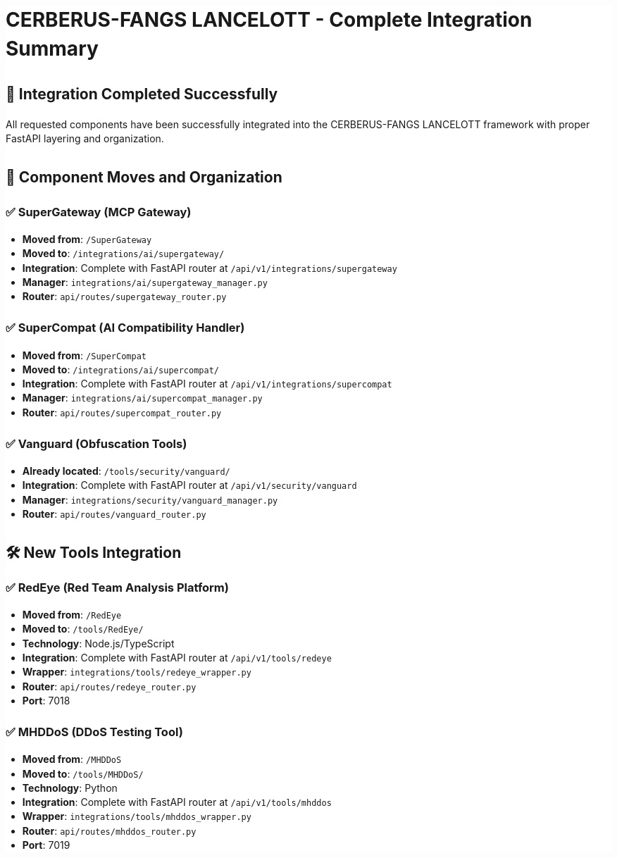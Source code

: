 # CERBERUS-FANGS LANCELOTT - Complete Integration Summary

## 🎉 Integration Completed Successfully

All requested components have been successfully integrated into the CERBERUS-FANGS LANCELOTT framework with proper FastAPI layering and organization.

## 📁 Component Moves and Organization

### ✅ SuperGateway (MCP Gateway)

- **Moved from**: `/SuperGateway`
- **Moved to**: `/integrations/ai/supergateway/`
- **Integration**: Complete with FastAPI router at `/api/v1/integrations/supergateway`
- **Manager**: `integrations/ai/supergateway_manager.py`
- **Router**: `api/routes/supergateway_router.py`

### ✅ SuperCompat (AI Compatibility Handler)

- **Moved from**: `/SuperCompat`
- **Moved to**: `/integrations/ai/supercompat/`
- **Integration**: Complete with FastAPI router at `/api/v1/integrations/supercompat`
- **Manager**: `integrations/ai/supercompat_manager.py`
- **Router**: `api/routes/supercompat_router.py`

### ✅ Vanguard (Obfuscation Tools)

- **Already located**: `/tools/security/vanguard/`
- **Integration**: Complete with FastAPI router at `/api/v1/security/vanguard`
- **Manager**: `integrations/security/vanguard_manager.py`
- **Router**: `api/routes/vanguard_router.py`

## 🛠️ New Tools Integration

### ✅ RedEye (Red Team Analysis Platform)

- **Moved from**: `/RedEye`
- **Moved to**: `/tools/RedEye/`
- **Technology**: Node.js/TypeScript
- **Integration**: Complete with FastAPI router at `/api/v1/tools/redeye`
- **Wrapper**: `integrations/tools/redeye_wrapper.py`
- **Router**: `api/routes/redeye_router.py`
- **Port**: 7018

### ✅ MHDDoS (DDoS Testing Tool)

- **Moved from**: `/MHDDoS`
- **Moved to**: `/tools/MHDDoS/`
- **Technology**: Python
- **Integration**: Complete with FastAPI router at `/api/v1/tools/mhddos`
- **Wrapper**: `integrations/tools/mhddos_wrapper.py`
- **Router**: `api/routes/mhddos_router.py`
- **Port**: 7019
